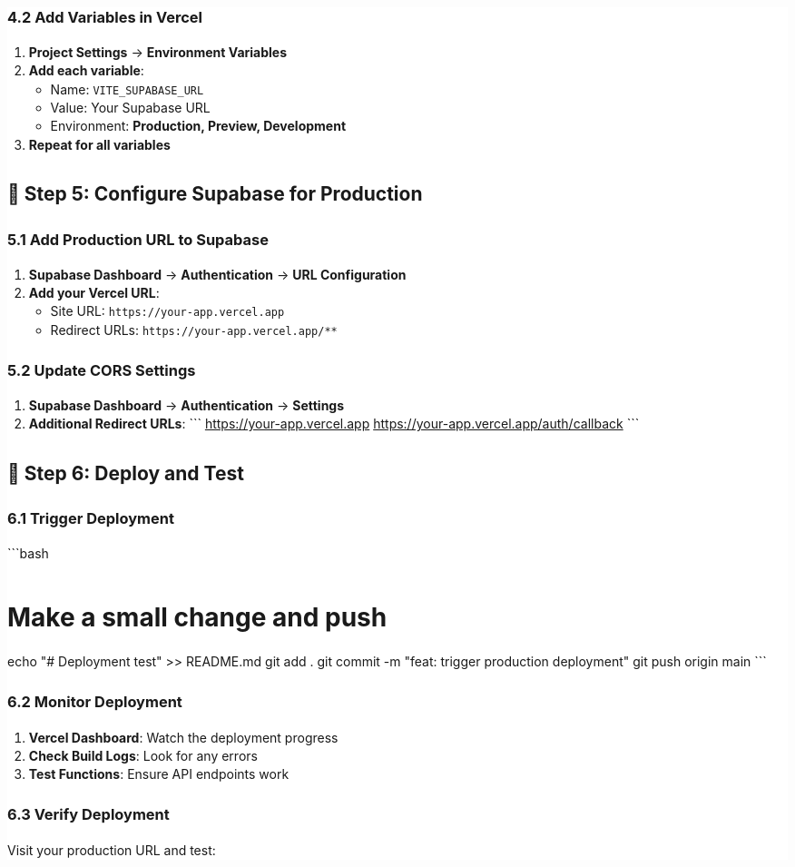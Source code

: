 ### 4.2 Add Variables in Vercel

1. **Project Settings** → **Environment Variables**
2. **Add each variable**:
   - Name: `VITE_SUPABASE_URL`
   - Value: Your Supabase URL
   - Environment: **Production, Preview, Development**
3. **Repeat for all variables**

## 🔧 Step 5: Configure Supabase for Production

### 5.1 Add Production URL to Supabase

1. **Supabase Dashboard** → **Authentication** → **URL Configuration**
2. **Add your Vercel URL**:
   - Site URL: `https://your-app.vercel.app`
   - Redirect URLs: `https://your-app.vercel.app/**`

### 5.2 Update CORS Settings

1. **Supabase Dashboard** → **Authentication** → **Settings**
2. **Additional Redirect URLs**:
   \`\`\`
   https://your-app.vercel.app
   https://your-app.vercel.app/auth/callback
   \`\`\`

## 🚀 Step 6: Deploy and Test

### 6.1 Trigger Deployment

\`\`\`bash
# Make a small change and push
echo "# Deployment test" >> README.md
git add .
git commit -m "feat: trigger production deployment"
git push origin main
\`\`\`

### 6.2 Monitor Deployment

1. **Vercel Dashboard**: Watch the deployment progress
2. **Check Build Logs**: Look for any errors
3. **Test Functions**: Ensure API endpoints work

### 6.3 Verify Deployment

Visit your production URL and test:
